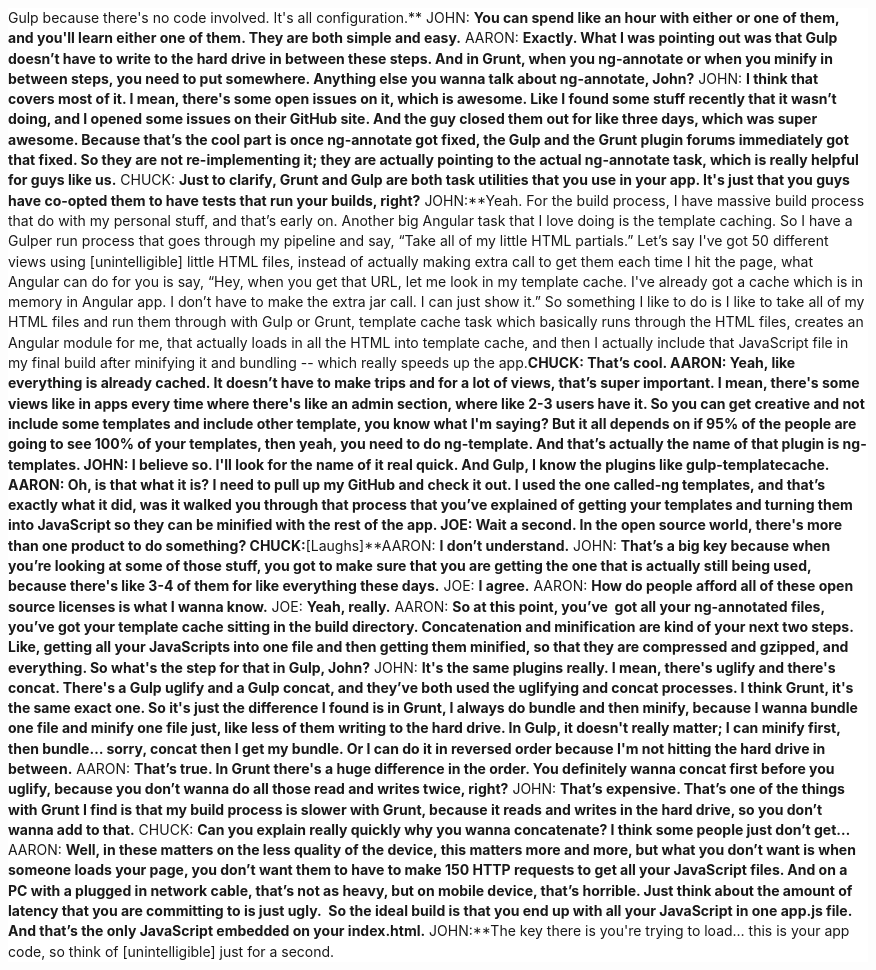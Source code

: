 Gulp because there's no code involved. It's all configuration.** JOHN: **You can spend like an hour with either or one of them, and you'll learn either one of them. They are both simple and easy.** AARON: **Exactly. What I was pointing out was that Gulp doesn’t have to write to the hard drive in between these steps. And in Grunt, when you ng-annotate or when you minify in between steps, you need to put somewhere. Anything else you wanna talk about ng-annotate, John?** JOHN: **I think that covers most of it. I mean, there's some open issues on it, which is awesome. Like I found some stuff recently that it wasn’t doing, and I opened some issues on their GitHub site. And the guy closed them out for like three days, which was super awesome. Because that’s the cool part is once ng-annotate got fixed, the Gulp and the Grunt plugin forums immediately got that fixed. So they are not re-implementing it; they are actually pointing to the actual ng-annotate task, which is really helpful for guys like us.** CHUCK: **Just to clarify, Grunt and Gulp are both task utilities that you use in your app. It's just that you guys have co-opted them to have tests that run your builds, right?** JOHN:**Yeah. For the build process, I have massive build process that do with my personal stuff, and that’s early on. Another big Angular task that I love doing is the template caching. So I have a Gulper run process that goes through my pipeline and say, “Take all of my little HTML partials.” Let’s say I've got 50 different views using [unintelligible] little HTML files, instead of actually making extra call to get them each time I hit the page, what Angular can do for you is say, “Hey, when you get that URL, let me look in my template cache. I've already got a cache which is in memory in Angular app. I don’t have to make the extra jar call. I can just show it.” So something I like to do is I like to take all of my HTML files and run them through with Gulp or Grunt, template cache task which basically runs through the HTML files, creates an Angular module for me, that actually loads in all the HTML into template cache, and then I actually include that JavaScript file in my final build after minifying it and bundling -- which really speeds up the app.**CHUCK: **That’s cool.** AARON: **Yeah, like everything is already cached. It doesn’t have to make trips and for a lot of views, that’s super important. I mean, there's some views like in apps every time where there's like an admin section, where like 2-3 users have it. So you can get creative and not include some templates and include other template, you know what I'm saying? But it all depends on if 95% of the people are going to see 100% of your templates, then yeah, you need to do ng-template. And that’s actually the name of that plugin is ng-templates.** JOHN: **I believe so. I'll look for the name of it real quick. And Gulp, I know the plugins like gulp-templatecache.** AARON: **Oh, is that what it is? I need to pull up my GitHub and check it out. I used the one called-ng templates, and that’s exactly what it did, was it walked you through that process that you’ve explained of getting your templates and turning them into JavaScript so they can be minified with the rest of the app.** JOE: **Wait a second. In the open source world, there's more than one product to do something?** CHUCK:**[Laughs]**AARON: **I don’t understand.** JOHN: **That’s a big key because when you’re looking at some of those stuff, you got to make sure that you are getting the one that is actually still being used, because there's like 3-4 of them for like everything these days.** JOE: **I agree.** AARON: **How do people afford all of these open source licenses is what I wanna know.** JOE: **Yeah, really.** AARON: **So at this point, you’ve&nbsp; got all your ng-annotated files, you’ve got your template cache sitting in the build directory. Concatenation and minification are kind of your next two steps. Like, getting all your JavaScripts into one file and then getting them minified, so that they are compressed and gzipped, and everything. So what's the step for that in Gulp, John?** JOHN: **It's the same plugins really. I mean, there's uglify and there's concat. There's a Gulp uglify and a Gulp concat, and they’ve both used the uglifying and concat processes. I think Grunt, it's the same exact one. So it's just the difference I found is in Grunt, I always do bundle and then minify, because I wanna bundle one file and minify one file just, like less of them writing to the hard drive. In Gulp, it doesn't really matter; I can minify first, then bundle… sorry, concat then I get my bundle. Or I can do it in reversed order because I'm not hitting the hard drive in between.** AARON: **That’s true. In Grunt there's a huge difference in the order. You definitely wanna concat first before you uglify, because you don’t wanna do all those read and writes twice, right?** JOHN: **That’s expensive. That’s one of the things with Grunt I find is that my build process is slower with Grunt, because it reads and writes in the hard drive, so you don’t wanna add to that.** CHUCK: **Can you explain really quickly why you wanna concatenate? I think some people just don’t get…** AARON: **Well, in these matters on the less quality of the device, this matters more and more, but what you don’t want is when someone loads your page, you don’t want them to have to make 150 HTTP requests to get all your JavaScript files. And on a PC with a plugged in network cable, that’s not as heavy, but on mobile device, that’s horrible. Just think about the amount of latency that you are committing to is just ugly.&nbsp; So the ideal build is that you end up with all your JavaScript in one app.js file. And that’s the only JavaScript embedded on your index.html.** JOHN:**The key there is you're trying to load… this is your app code, so think of [unintelligible] just for a second.
